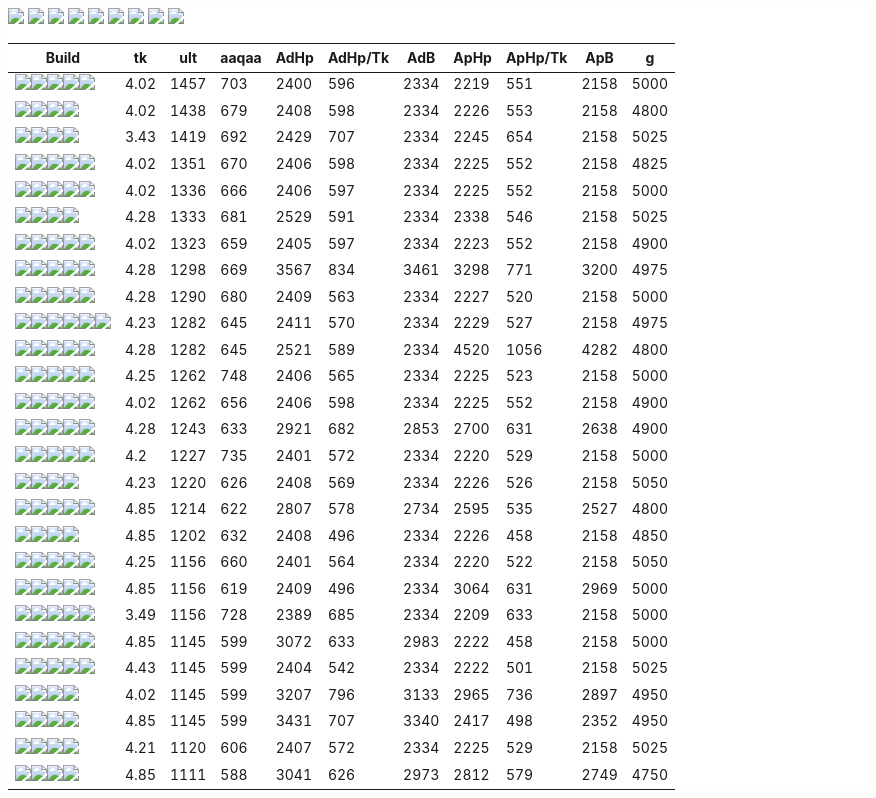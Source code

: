 
![](/Styles/Precision/PressTheAttack/PressTheAttack.png)
![](/Styles/Precision/Overheal.png)
![](/Styles/Precision/LegendAlacrity/LegendAlacrity.png)
![](/Styles/Precision/CutDown/CutDown.png)
![](/Styles/Sorcery/AbsoluteFocus/AbsoluteFocus.png)
![](/Styles/Sorcery/GatheringStorm/GatheringStorm.png)
![](/StatMods/StatModsAttackSpeedIcon.png)
![](/StatMods/StatModsAdaptiveForceIcon.png)
![](/StatMods/StatModsArmorIcon.png)





 Build |tk|ult|aaqaa|AdHp|AdHp/Tk|AdB|ApHp|ApHp/Tk|ApB|g
-|-|-|-|-|-|-|-|-|-|-
![](/item/6676.png)![](/item/1001.png)![](/item/1053.png)![](/item/1055.png)![](/item/1036.png)|4.02|1457|703|2400|596|2334|2219|551|2158|5000
![](/item/3142.png)![](/item/1053.png)![](/item/1055.png)![](/item/1036.png)|4.02|1438|679|2408|598|2334|2226|553|2158|4800
![](/item/3074.png)![](/item/1001.png)![](/item/1055.png)![](/item/1037.png)|3.43|1419|692|2429|707|2334|2245|654|2158|5025
![](/item/3179.png)![](/item/1001.png)![](/item/1053.png)![](/item/1055.png)![](/item/1037.png)|4.02|1351|670|2406|598|2334|2225|552|2158|4825
![](/item/6696.png)![](/item/1001.png)![](/item/1053.png)![](/item/1055.png)![](/item/1036.png)|4.02|1336|666|2406|597|2334|2225|552|2158|5000
![](/item/3072.png)![](/item/1001.png)![](/item/1055.png)![](/item/1037.png)|4.28|1333|681|2529|591|2334|2338|546|2158|5025
![](/item/3004.png)![](/item/1001.png)![](/item/1053.png)![](/item/1055.png)![](/item/1036.png)|4.02|1323|659|2405|597|2334|2223|552|2158|4900
![](/item/6673.png)![](/item/1001.png)![](/item/1055.png)![](/item/1037.png)![](/item/1036.png)|4.28|1298|669|3567|834|3461|3298|771|3200|4975
![](/item/3033.png)![](/item/1001.png)![](/item/1053.png)![](/item/1055.png)![](/item/1036.png)|4.28|1290|680|2409|563|2334|2227|520|2158|5000
![](/item/3006.png)![](/item/1053.png)![](/item/1055.png)![](/item/1038.png)![](/item/1037.png)![](/item/1036.png)|4.23|1282|645|2411|570|2334|2229|527|2158|4975
![](/item/3156.png)![](/item/1001.png)![](/item/1053.png)![](/item/1055.png)![](/item/1036.png)|4.28|1282|645|2521|589|2334|4520|1056|4282|4800
![](/item/3095.png)![](/item/1001.png)![](/item/1053.png)![](/item/1055.png)![](/item/1036.png)|4.25|1262|748|2406|565|2334|2225|523|2158|5000
![](/item/3508.png)![](/item/1001.png)![](/item/1053.png)![](/item/1055.png)![](/item/1036.png)|4.02|1262|656|2406|598|2334|2225|552|2158|4900
![](/item/3814.png)![](/item/1001.png)![](/item/1053.png)![](/item/1055.png)![](/item/1036.png)|4.28|1243|633|2921|682|2853|2700|631|2638|4900
![](/item/3087.png)![](/item/1001.png)![](/item/1053.png)![](/item/1055.png)![](/item/1036.png)|4.2|1227|735|2401|572|2334|2220|529|2158|5000
![](/item/6695.png)![](/item/1053.png)![](/item/1055.png)![](/item/3006.png)|4.23|1220|626|2408|569|2334|2226|526|2158|5050
![](/item/6609.png)![](/item/1001.png)![](/item/1053.png)![](/item/1055.png)![](/item/1036.png)|4.85|1214|622|2807|578|2734|2595|535|2527|4800
![](/item/6694.png)![](/item/1001.png)![](/item/1053.png)![](/item/1055.png)|4.85|1202|632|2408|496|2334|2226|458|2158|4850
![](/item/3094.png)![](/item/1053.png)![](/item/1055.png)![](/item/1036.png)![](/item/1036.png)|4.25|1156|660|2401|564|2334|2220|522|2158|5050
![](/item/3139.png)![](/item/1001.png)![](/item/1053.png)![](/item/1055.png)![](/item/1036.png)|4.85|1156|619|2409|496|2334|3064|631|2969|5000
![](/item/6672.png)![](/item/1001.png)![](/item/1053.png)![](/item/1055.png)![](/item/1036.png)|3.49|1156|728|2389|685|2334|2209|633|2158|5000
![](/item/3026.png)![](/item/1001.png)![](/item/1053.png)![](/item/1055.png)![](/item/1036.png)|4.85|1145|599|3072|633|2983|2222|458|2158|5000
![](/item/3131.png)![](/item/1001.png)![](/item/1053.png)![](/item/1055.png)![](/item/1037.png)|4.43|1145|599|2404|542|2334|2222|501|2158|5025
![](/item/3161.png)![](/item/1001.png)![](/item/1053.png)![](/item/1055.png)|4.02|1145|599|3207|796|3133|2965|736|2897|4950
![](/item/6333.png)![](/item/1001.png)![](/item/1053.png)![](/item/1055.png)|4.85|1145|599|3431|707|3340|2417|498|2352|4950
![](/item/3046.png)![](/item/1053.png)![](/item/1055.png)![](/item/1037.png)|4.21|1120|606|2407|572|2334|2225|529|2158|5025
![](/item/3071.png)![](/item/1001.png)![](/item/1053.png)![](/item/1055.png)|4.85|1111|588|3041|626|2973|2812|579|2749|4750